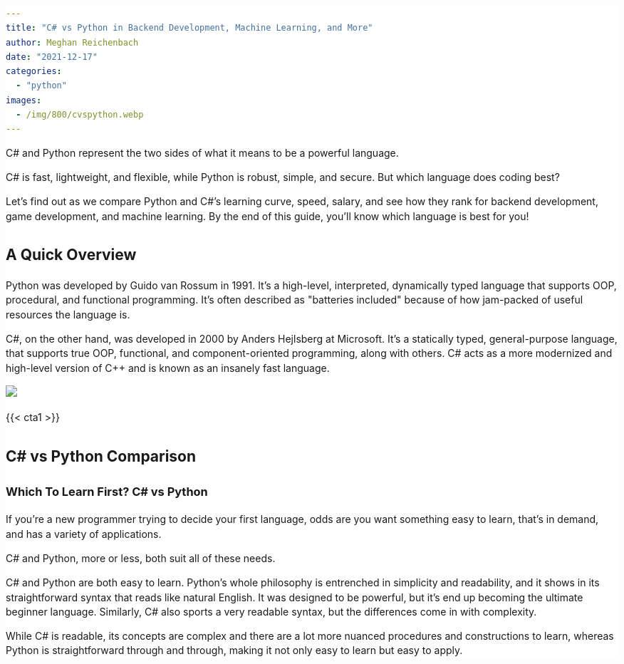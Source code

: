 ```yaml
---
title: "C# vs Python in Backend Development, Machine Learning, and More"
author: Meghan Reichenbach
date: "2021-12-17"
categories: 
  - "python"
images:
  - /img/800/cvspython.webp
---
```


C# and Python represent the two sides of what it means to be a powerful language.

C# is fast, lightweight, and flexible, while Python is robust, simple, and secure. But which language does coding best?

Let’s find out as we compare Python and C#’s learning curve, speed, salary, and see how they rank for backend development, game development, and machine learning. By the end of this guide, you’ll know which language is best for you!

## A Quick Overview

Python was developed by Guido van Rossum in 1991. It’s a high-level, interpreted, dynamically typed language that supports OOP, procedural, and functional programming. It’s often described as "batteries included" because of how jam-packed of useful resources the language is.

C#, on the other hand, was developed in 2000 by Anders Hejlsberg at Microsoft. It’s a statically typed, general-purpose language, that supports true OOP, functional, and component-oriented programming, along with others. C# acts as a more modernized and high-level version of C++ and is known as an insanely fast language.

![](/img/800/pythonvsC.jpg)

{{< cta1 >}}

## C# vs Python Comparison

### Which To Learn First? C# vs Python

If you’re a new programmer trying to decide your first language, odds are you want something easy to learn, that’s in demand, and has a variety of applications.

C# and Python, more or less, both suit all of these needs.

C# and Python are both easy to learn. Python’s whole philosophy is entrenched in simplicity and readability, and it shows in its straightforward syntax that reads like natural English. It was designed to be powerful, but it’s end up becoming the ultimate beginner language. Similarly, C# also sports a very readable syntax, but the differences come in with complexity.

While C# is readable, its concepts are complex and there are a lot more nuanced procedures and constructions to learn, whereas Python is straightforward through and through, making it not only easy to learn but easy to apply.
